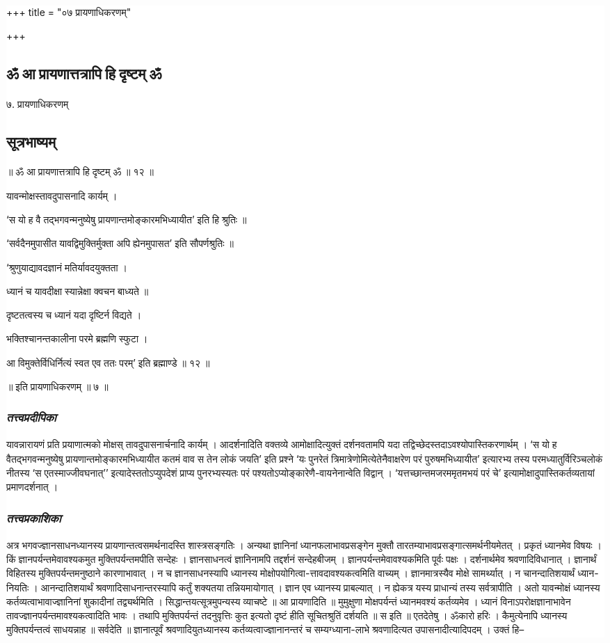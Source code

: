 +++
title = "०७ प्रायणाधिकरणम्"

+++


## ॐ आ प्रायणात्तत्रापि हि दृष्टम् ॐ

७. प्रायणाधिकरणम्

## **सूत्रभाष्यम्**

॥ ॐ आ प्रायणात्तत्रापि हि दृष्टम् ॐ ॥ १२ ॥

यावन्मोक्षस्तावदुपासनादि कार्यम् ।

‘स यो ह वै तद्भगवन्मनुष्येषु प्रायणान्तमोङ्कारमभिध्यायीत’ इति हि श्रुतिः ॥

‘सर्वदैनमुपासीत यावद्विमुक्तिर्मुक्ता अपि ह्येनमुपासत’ इति सौपर्णश्रुतिः ॥

‘श्रुणुयाद्यावदज्ञानं मतिर्यावदयुक्तता ।

ध्यानं च यावदीक्षा स्यान्नेक्षा क्वचन बाध्यते ॥

दृष्टतत्वस्य च ध्यानं यदा दृष्टिर्न विद्यते ।

भक्तिश्चानन्तकालीना परमे ब्रह्मणि स्फुटा ।

आ विमुक्तेर्विधिर्नित्यं स्वत एव ततः परम्’ इति ब्रह्माण्डे ॥ १२ ॥

॥ इति प्रायणाधिकरणम् ॥ ७ ॥

### ***तत्त्वप्रदीपिका***

यावन्नारायणं प्रति प्रयाणात्मको मोक्षस् तावदुपासनार्चनादि कार्यम् । आदर्शनादिति वक्तव्ये आमोक्षादित्युक्तं दर्शनवतामपि यदा तद्विच्छेदस्तदाऽवश्योपास्तिकरणार्थम् । ‘स यो ह वैतद्भगवन्मनुष्येषु प्रायणान्तमोङ्कारमभिध्यायीत कतमं वाव स तेन लोकं जयति’ इति प्रश्ने ‘यः पुनरेतं त्रिमात्रेणोमित्येतेनैवाक्षरेण परं पुरुषमभिध्यायीत’ इत्यारभ्य तस्य परमध्यातुर्विरिञ्चलोकं नीतस्य ‘स एतस्माज्जीवघनात्’’ इत्यादेस्ततोऽप्युपदेशं प्राप्य पुनरभ्यस्यतः परं पश्यतोऽप्योङ्कारेणै-वायनेनान्वेति विद्वान् । ‘यत्तच्छान्तमजरममृतमभयं परं चे’ इत्यामोक्षादुपास्तिकर्तव्यतायां प्रमाणदर्शनात् ।

### ***तत्त्वप्रकाशिका***

अत्र भगवज्ज्ञानसाधनध्यानस्य प्रायणान्तत्वसमर्थनादस्ति शास्त्रसङ्गतिः । अन्यथा ज्ञानिनां ध्यानफलाभावप्रसङ्गेन मुक्तौ तारतम्याभावप्रसङ्गात्समर्थनीयमेतत् । प्रकृतं ध्यानमेव विषयः । किं ज्ञानपर्यन्तमेवावश्यकमुत मुक्तिपर्यन्तमपीति सन्देहः । ज्ञानसाधनत्वं ज्ञानिनामपि तद्दर्शनं सन्देहबीजम् । ज्ञानपर्यन्तमेवावश्यकमिति पूर्वः पक्षः । दर्शनार्थमेव श्रवणादिविधानात् । ज्ञानार्थं विहितस्य मुक्तिपर्यन्तमनुष्ठाने कारणाभावात् । न च ज्ञानसाधनस्यापि ध्यानस्य मोक्षोपयोगित्वा-त्तावदावश्यकत्वमिति वाच्यम् । ज्ञानमात्रस्यैव मोक्षे सामर्थ्यात् । न चानन्दातिशयार्थं ध्यान-नियतिः । आनन्दातिशयार्थं श्रवणादिसाधनान्तरस्यापि कर्तुं शक्यतया तन्नियमायोगात् । ज्ञान एव ध्यानस्य प्राबल्यात् । न ह्येकत्र यस्य प्राधान्यं तस्य सर्वत्रापीति । अतो यावन्मोक्षं ध्यानस्य कर्तव्यत्वाभावाज्ज्ञानिनां शुकादीनां तद्व्यर्थमिति । सिद्धान्तयत्सूत्रमुपन्यस्य व्याचष्टे ॥ आ प्रायणादिति ॥ मुमुक्षुणा मोक्षपर्यन्तं ध्यानमवश्यं कर्तव्यमेव । ध्यानं विनाऽपरोक्षज्ञानाभावेन तावज्ज्ञानपर्यन्तमावश्यकत्वादिति भावः । तथापि मुक्तिपर्यन्तं तदनुवृत्तिः कुत इत्यतो दृष्टं हीति सूचितश्रुतिं दर्शयति ॥ स इति ॥ एतदेतेषु । ॐकारो हरिः । कैमुत्येनापि ध्यानस्य मुक्तिपर्यन्तत्वं साधयन्नाह ॥ सर्वदेति ॥ ज्ञानात्पूर्वं श्रवणादियुतध्यानस्य कर्तव्यत्वाज्ज्ञानानन्तरं च सम्यग्ध्याना-लाभे श्रवणादित्यत उपासनादीत्यादिपदम् । उक्तं हि–
